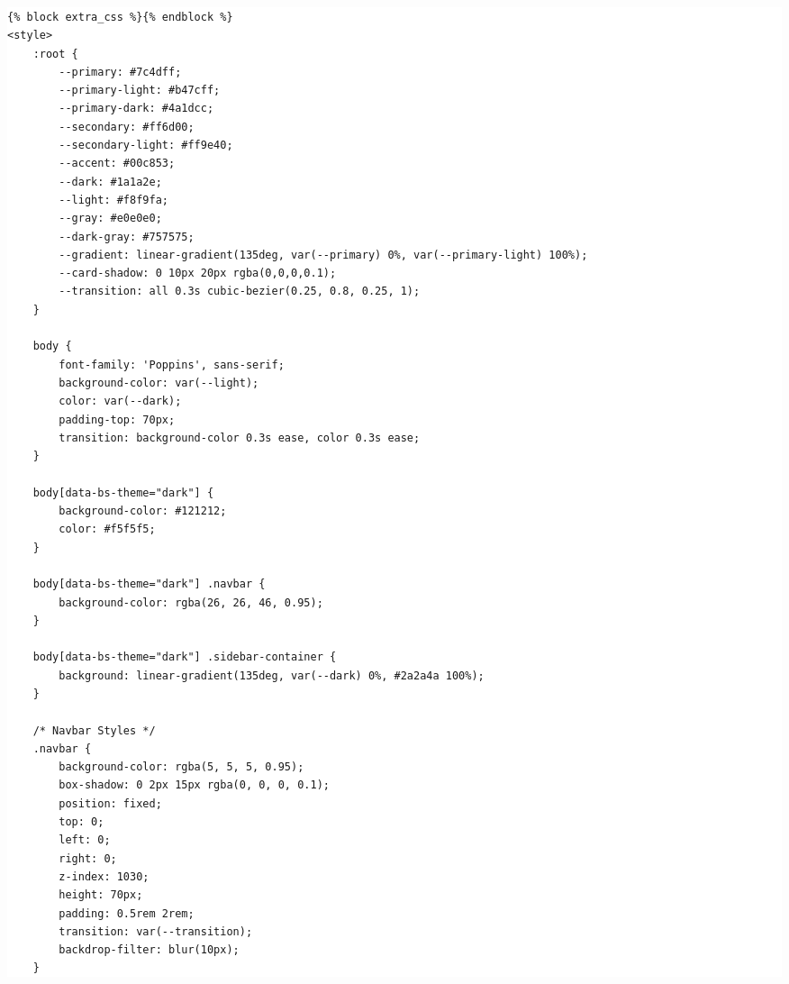     {% block extra_css %}{% endblock %}
    <style>
        :root {
            --primary: #7c4dff;
            --primary-light: #b47cff;
            --primary-dark: #4a1dcc;
            --secondary: #ff6d00;
            --secondary-light: #ff9e40;
            --accent: #00c853;
            --dark: #1a1a2e;
            --light: #f8f9fa;
            --gray: #e0e0e0;
            --dark-gray: #757575;
            --gradient: linear-gradient(135deg, var(--primary) 0%, var(--primary-light) 100%);
            --card-shadow: 0 10px 20px rgba(0,0,0,0.1);
            --transition: all 0.3s cubic-bezier(0.25, 0.8, 0.25, 1);
        }

        body {
            font-family: 'Poppins', sans-serif;
            background-color: var(--light);
            color: var(--dark);
            padding-top: 70px;
            transition: background-color 0.3s ease, color 0.3s ease;
        }

        body[data-bs-theme="dark"] {
            background-color: #121212;
            color: #f5f5f5;
        }

        body[data-bs-theme="dark"] .navbar {
            background-color: rgba(26, 26, 46, 0.95);
        }

        body[data-bs-theme="dark"] .sidebar-container {
            background: linear-gradient(135deg, var(--dark) 0%, #2a2a4a 100%);
        }

        /* Navbar Styles */
        .navbar {
            background-color: rgba(5, 5, 5, 0.95);
            box-shadow: 0 2px 15px rgba(0, 0, 0, 0.1);
            position: fixed;
            top: 0;
            left: 0;
            right: 0;
            z-index: 1030;
            height: 70px;
            padding: 0.5rem 2rem;
            transition: var(--transition);
            backdrop-filter: blur(10px);
        }

